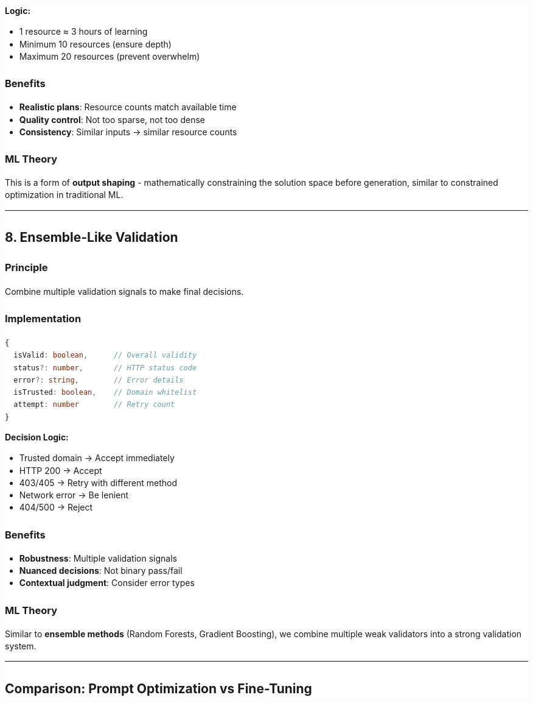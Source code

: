 **Logic:**
- 1 resource ≈ 3 hours of learning
- Minimum 10 resources (ensure depth)
- Maximum 20 resources (prevent overwhelm)

### Benefits
- **Realistic plans**: Resource counts match available time
- **Quality control**: Not too sparse, not too dense
- **Consistency**: Similar inputs → similar resource counts

### ML Theory
This is a form of **output shaping** - mathematically constraining the solution space before generation, similar to constrained optimization in traditional ML.

---

## 8. Ensemble-Like Validation

### Principle
Combine multiple validation signals to make final decisions.

### Implementation
```typescript
{
  isValid: boolean,      // Overall validity
  status?: number,       // HTTP status code
  error?: string,        // Error details
  isTrusted: boolean,    // Domain whitelist
  attempt: number        // Retry count
}
```

**Decision Logic:**
- Trusted domain → Accept immediately
- HTTP 200 → Accept
- 403/405 → Retry with different method
- Network error → Be lenient
- 404/500 → Reject

### Benefits
- **Robustness**: Multiple validation signals
- **Nuanced decisions**: Not binary pass/fail
- **Contextual judgment**: Consider error types

### ML Theory
Similar to **ensemble methods** (Random Forests, Gradient Boosting), we combine multiple weak validators into a strong validation system.

---

## Comparison: Prompt Optimization vs Fine-Tuning

